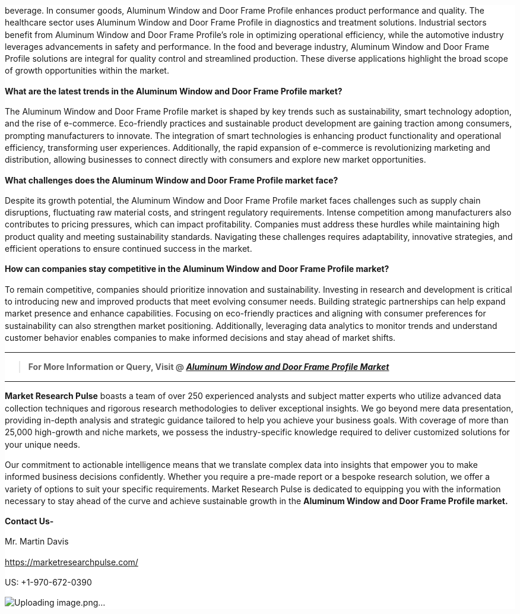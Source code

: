 beverage. In consumer goods, Aluminum Window and Door Frame Profile enhances product performance and quality. The healthcare sector uses Aluminum Window and Door Frame Profile in diagnostics and treatment solutions. Industrial sectors benefit from Aluminum Window and Door Frame Profile&rsquo;s role in optimizing operational efficiency, while the automotive industry leverages advancements in safety and performance. In the food and beverage industry, Aluminum Window and Door Frame Profile solutions are integral for quality control and streamlined production. These diverse applications highlight the broad scope of growth opportunities within the market.</p><p><strong>What are the latest trends in the Aluminum Window and Door Frame Profile market?</strong></p><p>The Aluminum Window and Door Frame Profile market is shaped by key trends such as sustainability, smart technology adoption, and the rise of e-commerce. Eco-friendly practices and sustainable product development are gaining traction among consumers, prompting manufacturers to innovate. The integration of smart technologies is enhancing product functionality and operational efficiency, transforming user experiences. Additionally, the rapid expansion of e-commerce is revolutionizing marketing and distribution, allowing businesses to connect directly with consumers and explore new market opportunities.</p><p><strong>What challenges does the Aluminum Window and Door Frame Profile market face?</strong></p><p>Despite its growth potential, the Aluminum Window and Door Frame Profile market faces challenges such as supply chain disruptions, fluctuating raw material costs, and stringent regulatory requirements. Intense competition among manufacturers also contributes to pricing pressures, which can impact profitability. Companies must address these hurdles while maintaining high product quality and meeting sustainability standards. Navigating these challenges requires adaptability, innovative strategies, and efficient operations to ensure continued success in the market.</p><p><strong>How can companies stay competitive in the Aluminum Window and Door Frame Profile market?</strong></p><p>To remain competitive, companies should prioritize innovation and sustainability. Investing in research and development is critical to introducing new and improved products that meet evolving consumer needs. Building strategic partnerships can help expand market presence and enhance capabilities. Focusing on eco-friendly practices and aligning with consumer preferences for sustainability can also strengthen market positioning. Additionally, leveraging data analytics to monitor trends and understand customer behavior enables companies to make informed decisions and stay ahead of market shifts.</p><hr /><blockquote><p><strong>For More Information or Query, Visit @&nbsp;<em><a href="https://marketresearchpulse.com/report/104357/aluminum-window-and-door-frame-profile-market?utm_source=Linkedin&utm_medium=0112">Aluminum Window and Door Frame Profile Market</a></em></strong></p></blockquote><hr /><p><strong>Market Research Pulse</strong> boasts a team of over 250 experienced analysts and subject matter experts who utilize advanced data collection techniques and rigorous research methodologies to deliver exceptional insights. We go beyond mere data presentation, providing in-depth analysis and strategic guidance tailored to help you achieve your business goals. With coverage of more than 25,000 high-growth and niche markets, we possess the industry-specific knowledge required to deliver customized solutions for your unique needs.</p><p>Our commitment to actionable intelligence means that we translate complex data into insights that empower you to make informed business decisions confidently. Whether you require a pre-made report or a bespoke research solution, we offer a variety of options to suit your specific requirements. Market Research Pulse is dedicated to equipping you with the information necessary to stay ahead of the curve and achieve sustainable growth in the <strong>Aluminum Window and Door Frame Profile market.</strong></p><p><strong>Contact Us-</strong></p><p>Mr. Martin Davis</p><p>https://marketresearchpulse.com/</p><p>US: +1-970-672-0390</p>
![Uploading image.png…]()
